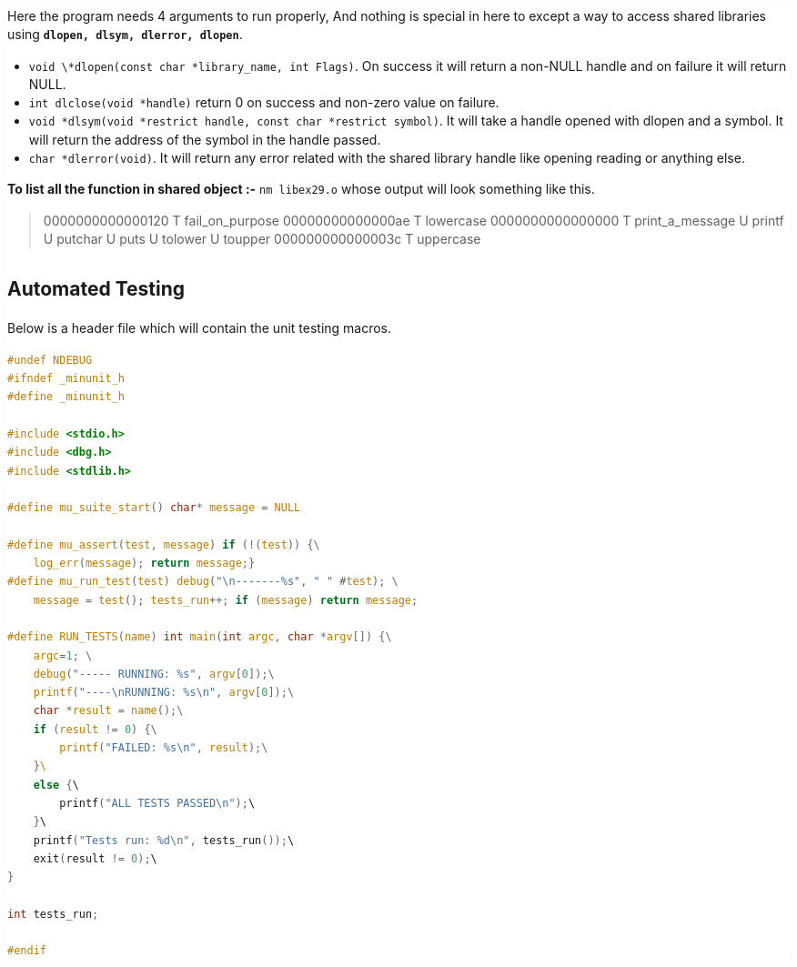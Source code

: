 Here the program needs 4 arguments to run properly, And nothing is special in here to except a way to access shared libraries using **`dlopen, dlsym, dlerror, dlopen`**. 

- `void \*dlopen(const char *library_name, int Flags)`. On success it will return a non-NULL handle and on failure it will return NULL.
- `int dlclose(void *handle)` return 0 on success and non-zero value on failure.
- `void *dlsym(void *restrict handle, const char *restrict symbol)`. It will take a handle opened with dlopen and a symbol. It will return the address of the symbol in the handle passed.
- `char *dlerror(void)`. It will return any error related with the shared library handle like opening reading or anything else.

**To list all the function in shared object :-** `nm libex29.o` whose output will look something like this.

> 0000000000000120 T fail_on_purpose
> 00000000000000ae T lowercase
> 0000000000000000 T print_a_message
>               U printf
>               U putchar
>               U puts
>               U tolower
>               U toupper
> 000000000000003c T uppercase

## Automated Testing

Below is a header file which will contain the unit testing macros.

```c
#undef NDEBUG
#ifndef _minunit_h
#define _minunit_h

#include <stdio.h>
#include <dbg.h>
#include <stdlib.h>

#define mu_suite_start() char* message = NULL

#define mu_assert(test, message) if (!(test)) {\
    log_err(message); return message;}
#define mu_run_test(test) debug("\n-------%s", " " #test); \
    message = test(); tests_run++; if (message) return message;

#define RUN_TESTS(name) int main(int argc, char *argv[]) {\
    argc=1; \
    debug("----- RUNNING: %s", argv[0]);\
    printf("----\nRUNNING: %s\n", argv[0]);\
    char *result = name();\
    if (result != 0) {\
        printf("FAILED: %s\n", result);\
    }\ 
    else {\
        printf("ALL TESTS PASSED\n");\    
    }\
    printf("Tests run: %d\n", tests_run());\
    exit(result != 0);\
}

int tests_run;

#endif
```
